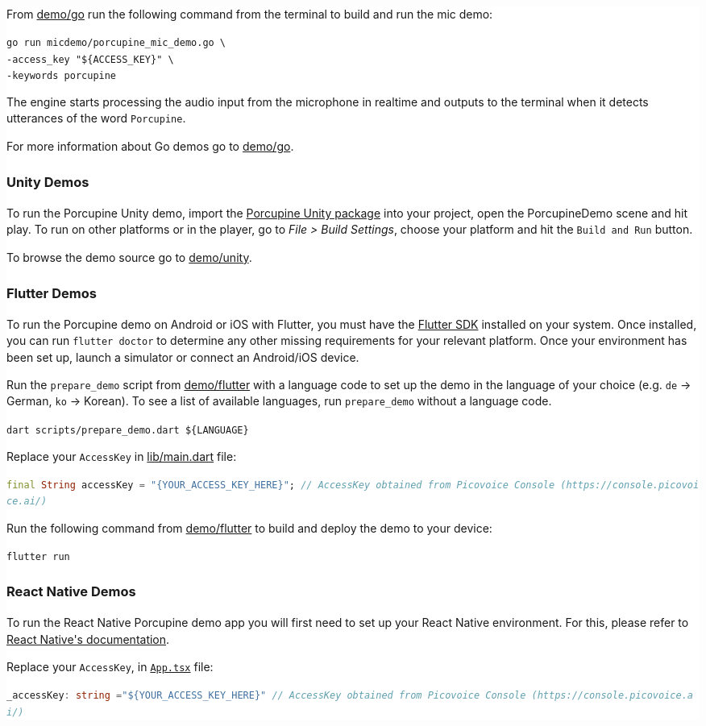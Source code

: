 From [demo/go](demo/go) run the following command from the terminal to build and run the mic demo:
```console
go run micdemo/porcupine_mic_demo.go \
-access_key "${ACCESS_KEY}" \
-keywords porcupine
```

The engine starts processing the audio input from the microphone in realtime and outputs to the terminal when it detects utterances of the word `Porcupine`.

For more information about Go demos go to [demo/go](demo/go).

### Unity Demos

To run the Porcupine Unity demo, import the [Porcupine Unity package](binding/unity/porcupine-3.0.1.unitypackage) into your project, open the PorcupineDemo scene and hit play. To run on other platforms or in the player, go to _File > Build Settings_, choose your platform and hit the `Build and Run` button.

To browse the demo source go to [demo/unity](demo/unity).

### Flutter Demos

To run the Porcupine demo on Android or iOS with Flutter, you must have the [Flutter SDK](https://flutter.dev/docs/get-started/install) installed on your system. Once installed, you can run `flutter doctor` to determine any other missing requirements for your relevant platform. Once your environment has been set up, launch a simulator or connect an Android/iOS device.

Run the `prepare_demo` script from [demo/flutter](./demo/flutter) with a language code to set up the demo in the language of your
choice (e.g. `de` -> German, `ko` -> Korean). To see a list of available languages, run `prepare_demo` without a language code.

```console
dart scripts/prepare_demo.dart ${LANGUAGE}
```

Replace your `AccessKey` in [lib/main.dart](./demo/flutter/lib/main.dart) file:

```dart
final String accessKey = "{YOUR_ACCESS_KEY_HERE}"; // AccessKey obtained from Picovoice Console (https://console.picovoice.ai/)
```

Run the following command from [demo/flutter](demo/flutter) to build and deploy the demo to your device:

```console
flutter run
```

### React Native Demos

To run the React Native Porcupine demo app you will first need to set up your React Native environment. For this,
please refer to [React Native's documentation](https://reactnative.dev/docs/environment-setup).

Replace your `AccessKey`, in [`App.tsx`](./demo/react-native/App.tsx) file:
```typescript
_accessKey: string ="${YOUR_ACCESS_KEY_HERE}" // AccessKey obtained from Picovoice Console (https://console.picovoice.ai/)
```
